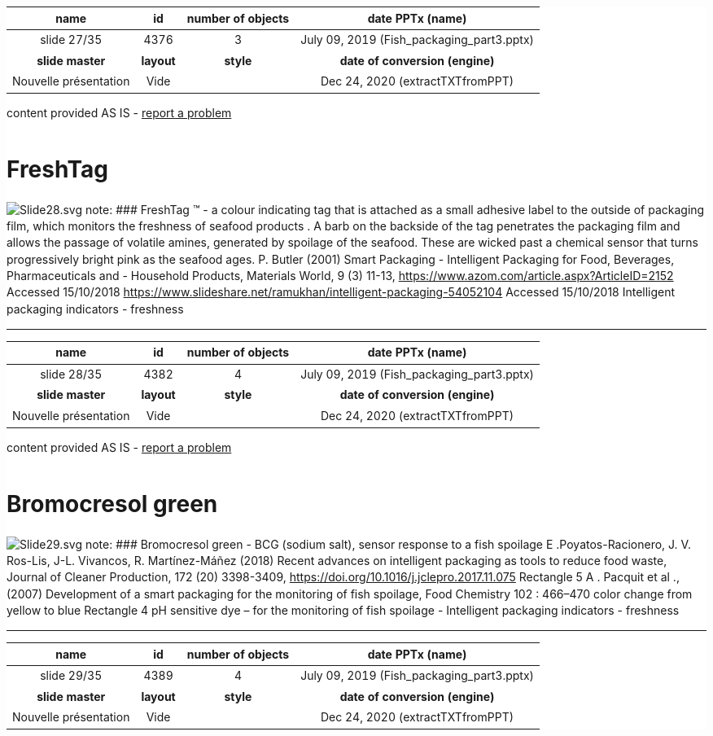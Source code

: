 |     **name**     |   **id**   | **number of objects** |      **date PPTx (name)**       |
| :--------------: | :--------: | :-------------------: | :-----------------------------: |
|        slide 27/35        |     4376     |          3           |            July 09, 2019 (Fish_packaging_part3.pptx)            |
| **slide master** | **layout** |       **style**       | **date of conversion (engine)** |
|        Nouvelle présentation        |     Vide     |                     |             Dec 24, 2020 (extractTXTfromPPT)             |


content provided AS IS - [report a problem](mailto:olivier.vitrac@agroparistech.fr)

# FreshTag
![Slide28.svg](./src_fishpackaging_part3/Slide28.svg  "slide 28 of 35") 
note: ### FreshTag ™ - a colour indicating tag that is attached as a small adhesive label to the outside of packaging film, which monitors the freshness of seafood products . A barb on the backside of the tag penetrates the packaging film and allows the passage of volatile amines, generated by spoilage of the seafood. These are wicked past a chemical sensor that turns progressively bright pink as the seafood ages.
P. Butler (2001) Smart Packaging - Intelligent Packaging for Food, Beverages, Pharmaceuticals and - Household Products, Materials World, 9 (3) 11-13, https://www.azom.com/article.aspx?ArticleID=2152 Accessed 15/10/2018
https://www.slideshare.net/ramukhan/intelligent-packaging-54052104 Accessed 15/10/2018
Intelligent packaging indicators - freshness

---
|     **name**     |   **id**   | **number of objects** |      **date PPTx (name)**       |
| :--------------: | :--------: | :-------------------: | :-----------------------------: |
|        slide 28/35        |     4382     |          4           |            July 09, 2019 (Fish_packaging_part3.pptx)            |
| **slide master** | **layout** |       **style**       | **date of conversion (engine)** |
|        Nouvelle présentation        |     Vide     |                     |             Dec 24, 2020 (extractTXTfromPPT)             |


content provided AS IS - [report a problem](mailto:olivier.vitrac@agroparistech.fr)

# Bromocresol green
![Slide29.svg](./src_fishpackaging_part3/Slide29.svg  "slide 29 of 35") 
note: ### Bromocresol green - BCG (sodium salt), sensor response to a fish spoilage
E .Poyatos-Racionero, J. V. Ros-Lis, J-L. Vivancos, R. Martínez-Máñez (2018) Recent advances on intelligent packaging as tools to reduce food waste, Journal of Cleaner Production, 172 (20) 3398-3409, https://doi.org/10.1016/j.jclepro.2017.11.075 Rectangle 5 A . Pacquit et al ., (2007) Development of a smart packaging for the monitoring of fish spoilage, Food Chemistry 102 : 466–470
color change from yellow to blue Rectangle 4 pH sensitive dye – for the monitoring of fish spoilage - Intelligent packaging indicators - freshness

---
|     **name**     |   **id**   | **number of objects** |      **date PPTx (name)**       |
| :--------------: | :--------: | :-------------------: | :-----------------------------: |
|        slide 29/35        |     4389     |          4           |            July 09, 2019 (Fish_packaging_part3.pptx)            |
| **slide master** | **layout** |       **style**       | **date of conversion (engine)** |
|        Nouvelle présentation        |     Vide     |                     |             Dec 24, 2020 (extractTXTfromPPT)             |
